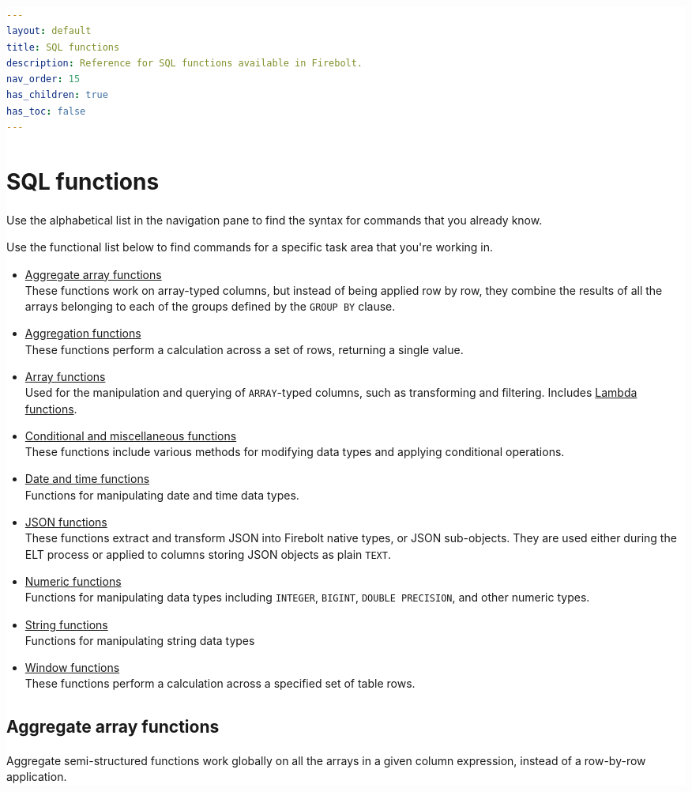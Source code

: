 ```yaml
---
layout: default
title: SQL functions
description: Reference for SQL functions available in Firebolt.
nav_order: 15
has_children: true
has_toc: false
---
```


# SQL functions

Use the alphabetical list in the navigation pane to find the syntax for commands that you already know.

Use the functional list below to find commands for a specific task area that you're working in.

* [Aggregate array functions](#aggregate-array-functions)  
  These functions work on array-typed columns, but instead of being applied row by row, they combine the results of all the arrays belonging to each of the groups defined by the `GROUP BY` clause.

* [Aggregation functions](#aggregation-functions)  
  These functions perform a calculation across a set of rows, returning a single value.

* [Array functions](#array-functions)  
  Used for the manipulation and querying of `ARRAY`-typed columns, such as transforming and filtering. Includes [Lambda functions](#lambda-functions).

* [Conditional and miscellaneous functions](#conditional-and-miscellaneous-functions)  
  These functions include various methods for modifying data types and applying conditional operations.   

* [Date and time functions](#date-and-time-functions)  
  Functions for manipulating date and time data types.   

* [JSON functions](#json-functions)  
  These functions extract and transform JSON into Firebolt native types, or JSON sub-objects. They are used either during the ELT process or applied to columns storing JSON objects as plain `TEXT`.

* [Numeric functions](#numeric-functions)  
  Functions for manipulating data types including `INTEGER`, `BIGINT`, `DOUBLE PRECISION`, and other numeric types.

* [String functions](#string-functions)  
  Functions for manipulating string data types

* [Window functions](#window-functions)  
  These functions perform a calculation across a specified set of table rows.

## Aggregate array functions

Aggregate semi-structured functions work globally on all the arrays in a given column expression, instead of a row-by-row application.
